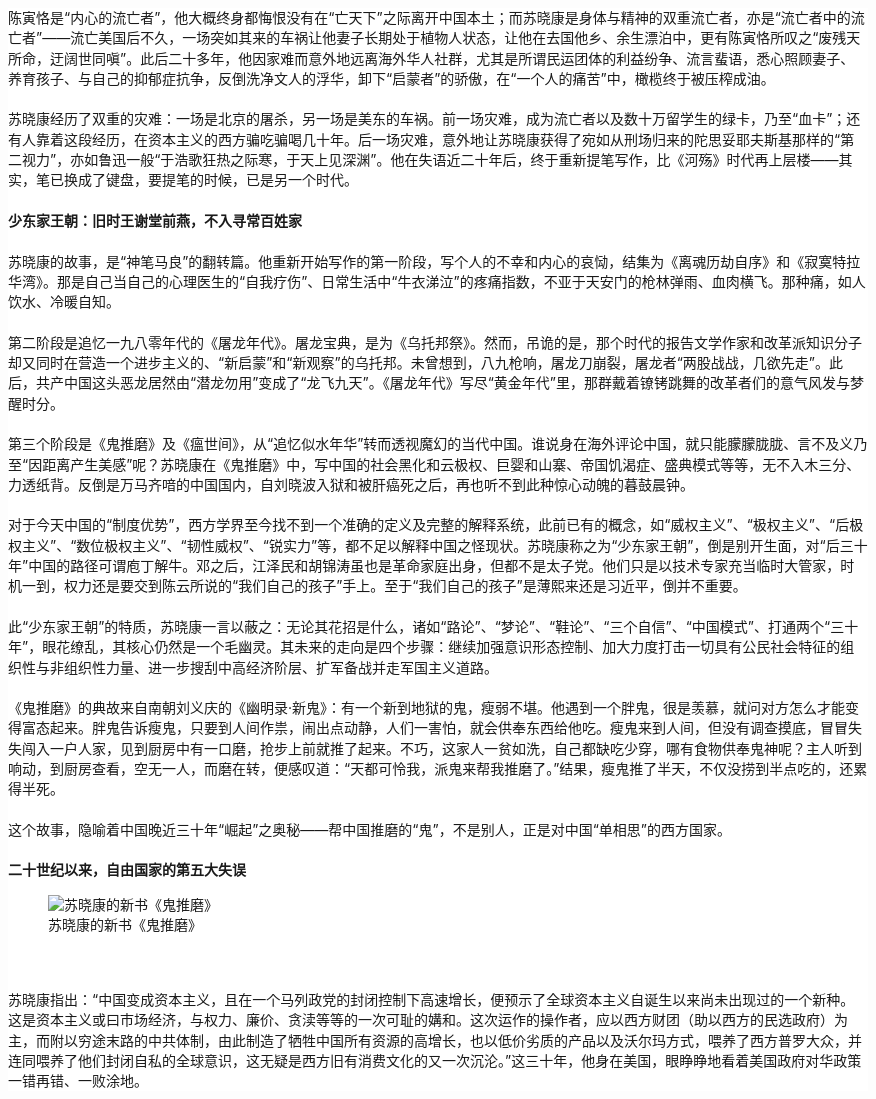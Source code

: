   陈寅恪是“内心的流亡者”，他大概终身都悔恨没有在“亡天下”之际离开中国本土；而苏晓康是身体与精神的双重流亡者，亦是“流亡者中的流亡者”——流亡美国后不久，一场突如其来的车祸让他妻子长期处于植物人状态，让他在去国他乡、余生漂泊中，更有陈寅恪所叹之“废残天所命，迂阔世同嗔”。此后二十多年，他因家难而意外地远离海外华人社群，尤其是所谓民运团体的利益纷争、流言蜚语，悉心照顾妻子、养育孩子、与自己的抑郁症抗争，反倒洗净文人的浮华，卸下“启蒙者”的骄傲，在“一个人的痛苦”中，橄榄终于被压榨成油。
  <br/>
  <br/>
  苏晓康经历了双重的灾难：一场是北京的屠杀，另一场是美东的车祸。前一场灾难，成为流亡者以及数十万留学生的绿卡，乃至“血卡”；还有人靠着这段经历，在资本主义的西方骗吃骗喝几十年。后一场灾难，意外地让苏晓康获得了宛如从刑场归来的陀思妥耶夫斯基那样的“第二视力”，亦如鲁迅一般“于浩歌狂热之际寒，于天上见深渊”。他在失语近二十年后，终于重新提笔写作，比《河殇》时代再上层楼——其实，笔已换成了键盘，要提笔的时候，已是另一个时代。
  <br/>
  <br/>
  <strong>
   少东家王朝：旧时王谢堂前燕，不入寻常百姓家
  </strong>
  <br/>
  <br/>
  苏晓康的故事，是“神笔马良”的翻转篇。他重新开始写作的第一阶段，写个人的不幸和内心的哀恸，结集为《离魂历劫自序》和《寂寞特拉华湾》。那是自己当自己的心理医生的“自我疗伤”、日常生活中“牛衣涕泣”的疼痛指数，不亚于天安门的枪林弹雨、血肉横飞。那种痛，如人饮水、冷暖自知。
  <br/>
  <br/>
  第二阶段是追忆一九八零年代的《屠龙年代》。屠龙宝典，是为《乌托邦祭》。然而，吊诡的是，那个时代的报告文学作家和改革派知识分子却又同时在营造一个进步主义的、“新启蒙”和“新观察”的乌托邦。未曾想到，八九枪响，屠龙刀崩裂，屠龙者“两股战战，几欲先走”。此后，共产中国这头恶龙居然由“潜龙勿用”变成了“龙飞九天”。《屠龙年代》写尽“黄金年代”里，那群戴着镣铐跳舞的改革者们的意气风发与梦醒时分。
  <br/>
  <br/>
  第三个阶段是《鬼推磨》及《瘟世间》，从“追忆似水年华”转而透视魔幻的当代中国。谁说身在海外评论中国，就只能朦朦胧胧、言不及义乃至“因距离产生美感”呢？苏晓康在《鬼推磨》中，写中国的社会黑化和云极权、巨婴和山寨、帝国饥渴症、盛典模式等等，无不入木三分、力透纸背。反倒是万马齐喑的中国国内，自刘晓波入狱和被肝癌死之后，再也听不到此种惊心动魄的暮鼓晨钟。
  <br/>
  <br/>
  对于今天中国的“制度优势”，西方学界至今找不到一个准确的定义及完整的解释系统，此前已有的概念，如“威权主义”、“极权主义”、“后极权主义”、“数位极权主义”、“韧性威权”、“锐实力”等，都不足以解释中国之怪现状。苏晓康称之为“少东家王朝”，倒是别开生面，对“后三十年”中国的路径可谓庖丁解牛。邓之后，江泽民和胡锦涛虽也是革命家庭出身，但都不是太子党。他们只是以技术专家充当临时大管家，时机一到，权力还是要交到陈云所说的“我们自己的孩子”手上。至于“我们自己的孩子”是薄熙来还是习近平，倒并不重要。
  <br/>
  <br/>
  此“少东家王朝”的特质，苏晓康一言以蔽之：无论其花招是什么，诸如“路论”、“梦论”、“鞋论”、“三个自信”、“中国模式”、打通两个“三十年”，眼花缭乱，其核心仍然是一个毛幽灵。其未来的走向是四个步骤：继续加强意识形态控制、加大力度打击一切具有公民社会特征的组织性与非组织性力量、进一步搜刮中高经济阶层、扩军备战并走军国主义道路。
  <br/>
  <br/>
  《鬼推磨》的典故来自南朝刘义庆的《幽明录·新鬼》：有一个新到地狱的鬼，瘦弱不堪。他遇到一个胖鬼，很是羡慕，就问对方怎么才能变得富态起来。胖鬼告诉瘦鬼，只要到人间作祟，闹出点动静，人们一害怕，就会供奉东西给他吃。瘦鬼来到人间，但没有调查摸底，冒冒失失闯入一户人家，见到厨房中有一口磨，抢步上前就推了起来。不巧，这家人一贫如洗，自己都缺吃少穿，哪有食物供奉鬼神呢？主人听到响动，到厨房查看，空无一人，而磨在转，便感叹道：“天都可怜我，派鬼来帮我推磨了。”结果，瘦鬼推了半天，不仅没捞到半点吃的，还累得半死。
  <br/>
  <br/>
  这个故事，隐喻着中国晚近三十年“崛起”之奥秘——帮中国推磨的“鬼”，不是别人，正是对中国“单相思”的西方国家。
  <br/>
  <br/>
  <strong>
   二十世纪以来，自由国家的第五大失误
  </strong>
 </p>
 <p>
  <figure class="image-richtext image-inline captioned" style="width:620px;">
   <img alt="苏晓康的新书《鬼推磨》" src="https://www.rfa.org/mandarin/pinglun/wenyitiandi-cite/yj-06012021114207.html/ee3b3ea9-0c88-45bb-8886-32ca37dada00.jpeg/@@images/b0920873-6429-44d8-a81d-1a696849bec7.jpeg" title="2"/>
   <figcaption class="image-caption">
    苏晓康的新书《鬼推磨》
   </figcaption>
   <small>
   </small>
  </figure>
  <br/>
  <br/>
  苏晓康指出：“中国变成资本主义，且在一个马列政党的封闭控制下高速增长，便预示了全球资本主义自诞生以来尚未出现过的一个新种。这是资本主义或曰市场经济，与权力、廉价、贪渎等等的一次可耻的媾和。这次运作的操作者，应以西方财团（助以西方的民选政府）为主，而附以穷途末路的中共体制，由此制造了牺牲中国所有资源的高增长，也以低价劣质的产品以及沃尔玛方式，喂养了西方普罗大众，并连同喂养了他们封闭自私的全球意识，这无疑是西方旧有消费文化的又一次沉沦。”这三十年，他身在美国，眼睁睁地看着美国政府对华政策一错再错、一败涂地。
  <br/>